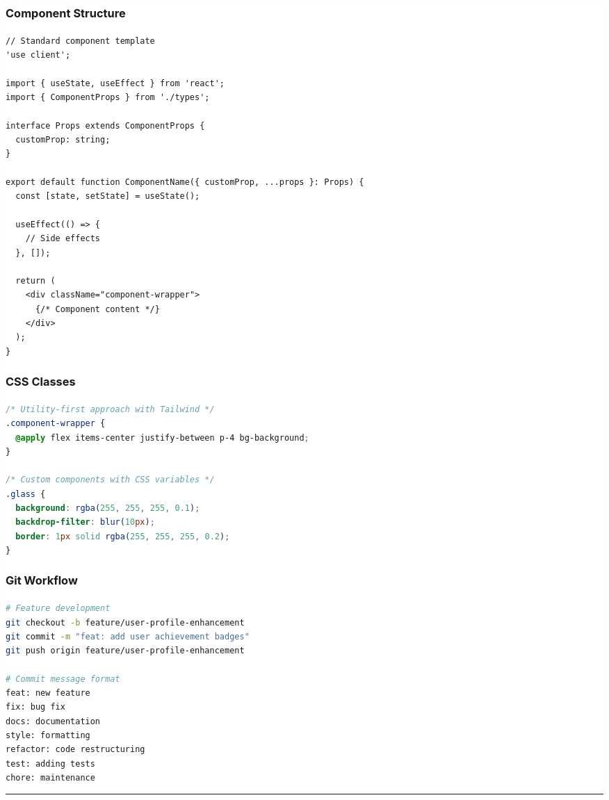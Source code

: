 ### Component Structure
```tsx
// Standard component template
'use client';

import { useState, useEffect } from 'react';
import { ComponentProps } from './types';

interface Props extends ComponentProps {
  customProp: string;
}

export default function ComponentName({ customProp, ...props }: Props) {
  const [state, setState] = useState();

  useEffect(() => {
    // Side effects
  }, []);

  return (
    <div className="component-wrapper">
      {/* Component content */}
    </div>
  );
}
```

### CSS Classes
```css
/* Utility-first approach with Tailwind */
.component-wrapper {
  @apply flex items-center justify-between p-4 bg-background;
}

/* Custom components with CSS variables */
.glass {
  background: rgba(255, 255, 255, 0.1);
  backdrop-filter: blur(10px);
  border: 1px solid rgba(255, 255, 255, 0.2);
}
```

### Git Workflow
```bash
# Feature development
git checkout -b feature/user-profile-enhancement
git commit -m "feat: add user achievement badges"
git push origin feature/user-profile-enhancement

# Commit message format
feat: new feature
fix: bug fix
docs: documentation
style: formatting
refactor: code restructuring
test: adding tests
chore: maintenance
```

---